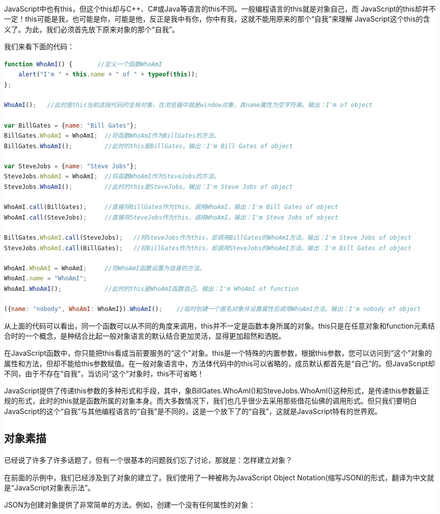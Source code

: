 JavaScript中也有this，但这个this却与C++、C#或Java等语言的this不同。一般编程语言的this就是对象自己，而 JavaScript的this却并不一定！this可能是我，也可能是你，可能是他，反正是我中有你，你中有我，这就不能用原来的那个“自我”来理解 JavaScript这个this的含义了。为此，我们必须首先放下原来对象的那个“自我”。

我们来看下面的代码：

```javascript
function WhoAmI() {       //定义一个函数WhoAmI
    alert("I'm " + this.name + " of " + typeof(this));
};

WhoAmI();   //此时是this当前这段代码的全局对象，在浏览器中就是window对象，其name属性为空字符串。输出：I'm of object

var BillGates = {name: "Bill Gates"};
BillGates.WhoAmI = WhoAmI;  //将函数WhoAmI作为BillGates的方法。
BillGates.WhoAmI();         //此时的this是BillGates。输出：I'm Bill Gates of object

var SteveJobs = {name: "Steve Jobs"};
SteveJobs.WhoAmI = WhoAmI;  //将函数WhoAmI作为SteveJobs的方法。
SteveJobs.WhoAmI();         //此时的this是SteveJobs。输出：I'm Steve Jobs of object

WhoAmI.call(BillGates);     //直接将BillGates作为this，调用WhoAmI。输出：I'm Bill Gates of object
WhoAmI.call(SteveJobs);     //直接将SteveJobs作为this，调用WhoAmI。输出：I'm Steve Jobs of object

BillGates.WhoAmI.call(SteveJobs);   //将SteveJobs作为this，却调用BillGates的WhoAmI方法。输出：I'm Steve Jobs of object
SteveJobs.WhoAmI.call(BillGates);   //将BillGates作为this，却调用SteveJobs的WhoAmI方法。输出：I'm Bill Gates of object

WhoAmI.WhoAmI = WhoAmI;     //将WhoAmI函数设置为自身的方法。
WhoAmI.name = "WhoAmI";
WhoAmI.WhoAmI();            //此时的this是WhoAmI函数自己。输出：I'm WhoAmI of function
    
({name: "nobody", WhoAmI: WhoAmI}).WhoAmI();    //临时创建一个匿名对象并设置属性后调用WhoAmI方法。输出：I'm nobody of object
```

从上面的代码可以看出，同一个函数可以从不同的角度来调用，this并不一定是函数本身所属的对象。this只是在任意对象和function元素结合时的一个概念，是种结合比起一般对象语言的默认结合更加灵活，显得更加超然和洒脱。

在JavaScript函数中，你只能把this看成当前要服务的“这个”对象。this是一个特殊的内置参数，根据this参数，您可以访问到“这个”对象的属性和方法，但却不能给this参数赋值。在一般对象语言中，方法体代码中的this可以省略的，成员默认都首先是“自己”的。但JavaScript却不同，由于不存在“自我”，当访问“这个”对象时，this不可省略！

JavaScript提供了传递this参数的多种形式和手段，其中，象BillGates.WhoAmI()和SteveJobs.WhoAmI()这种形式，是传递this参数最正规的形式，此时的this就是函数所属的对象本身。而大多数情况下，我们也几乎很少去采用那些借花仙佛的调用形式。但只我们要明白JavaScript的这个“自我”与其他编程语言的“自我”是不同的，这是一个放下了的“自我”，这就是JavaScript特有的世界观。


## 对象素描

已经说了许多了许多话题了，但有一个很基本的问题我们忘了讨论，那就是：怎样建立对象？

在前面的示例中，我们已经涉及到了对象的建立了。我们使用了一种被称为JavaScript Object Notation(缩写JSON)的形式，翻译为中文就是“JavaScript对象表示法”。

JSON为创建对象提供了非常简单的方法。例如，创建一个没有任何属性的对象：
